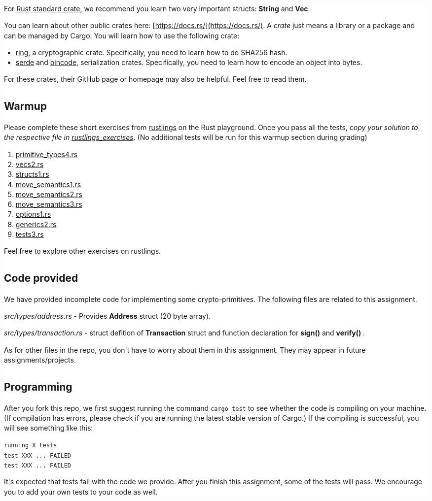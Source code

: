 For [Rust standard crate](https://doc.rust-lang.org/stable/std/), we recommend you learn two very important structs: **String** and **Vec**.

You can learn about other public crates here: [https://docs.rs/](https://docs.rs/). A *crate* just means a library or a package and can be managed by Cargo. You will learn how to use the following crate:
- [ring](https://docs.rs/ring/0.16.20/ring/), a cryptographic crate. Specifically, you need to learn how to do SHA256 hash.
- [serde](https://docs.rs/serde/1.0.104/serde/) and [bincode](https://docs.rs/bincode/1.2.1/bincode/), serialization crates. Specifically, you need to learn how to encode an object into bytes.

For these crates, their GitHub page or homepage may also be helpful. Feel free to read them.

## Warmup
Please complete these short exercises from [rustlings](https://github.com/rust-lang/rustlings/tree/main) on the Rust playground.
Once you pass all the tests, *copy your solution to the respective file in [rustlings_exercises](../rustlings_exercises/)*. (No additional tests will be run for this warmup section during grading)

1. [primitive_types4.rs](https://play.rust-lang.org/?version=stable&mode=debug&edition=2021&gist=749f4b503a5d05e7d97c0a154cfef04d)
2. [vecs2.rs](https://play.rust-lang.org/?version=stable&mode=debug&edition=2021&gist=1106344268d03300cd8a0df63c056e4c)
3. [structs1.rs](https://play.rust-lang.org/?version=stable&mode=debug&edition=2021&gist=db4a0b2dfb633559d4ec18ac19549b6a)
4. [move_semantics1.rs](https://play.rust-lang.org/?version=stable&mode=debug&edition=2021&gist=61bd09569e86ad3f09eea38cfd5c9638)
5. [move_semantics2.rs](https://play.rust-lang.org/?version=stable&mode=debug&edition=2021&gist=a4181abe6eeac37f734965ab0bc4ff7f)
6. [move_semantics3.rs](https://play.rust-lang.org/?version=stable&mode=debug&edition=2021&gist=97d3c879a20a88575b50ec83fdda625b)
7. [options1.rs](https://play.rust-lang.org/?version=stable&mode=debug&edition=2021&gist=96be6eee3bc9e6546a6528ee11c97c37)
8. [generics2.rs](https://play.rust-lang.org/?version=stable&mode=debug&edition=2021&gist=0076673846cb2dff75c457e5634f6c5f)
9. [tests3.rs](https://play.rust-lang.org/?version=stable&mode=debug&edition=2021&gist=801ac132b89b81f429091bfebad69c66)

Feel free to explore other exercises on rustlings.

## Code provided
We have provided incomplete code for implementing some crypto-primitives. The following files are related to this assignment.

_src/types/address.rs_ - Provides __Address__ struct (20 byte array).

_src/types/transaction.rs_ - struct defition of **Transaction** struct and function declaration for __sign()__ and __verify()__ .

As for other files in the repo, you don't have to worry about them in this assignment. They may appear in future assignments/projects.

## Programming
After you fork this repo, we first suggest running the command `cargo test` to see whether the code is compiling on your machine. (If compilation has errors, please check if you are running the latest stable version of Cargo.) If the compiling is successful, you will see something like this:
```
running X tests
test XXX ... FAILED
test XXX ... FAILED
```
It's expected that tests fail with the code we provide. After you finish this assignment, some of the tests will pass. We encourage you to add your own tests to your code as well.
